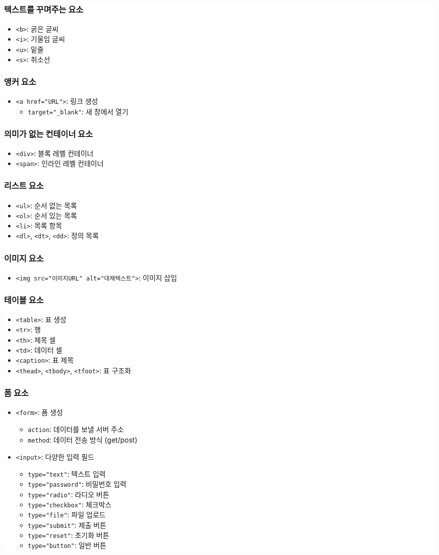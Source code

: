 ### 텍스트를 꾸며주는 요소

- `<b>`: 굵은 글씨
- `<i>`: 기울임 글씨
- `<u>`: 밑줄
- `<s>`: 취소선

### 앵커 요소

- `<a href="URL">`: 링크 생성
  - `target="_blank"`: 새 창에서 열기

### 의미가 없는 컨테이너 요소

- `<div>`: 블록 레벨 컨테이너
- `<span>`: 인라인 레벨 컨테이너

### 리스트 요소

- `<ul>`: 순서 없는 목록
- `<ol>`: 순서 있는 목록
- `<li>`: 목록 항목
- `<dl>`, `<dt>`, `<dd>`: 정의 목록

### 이미지 요소

- `<img src="이미지URL" alt="대체텍스트">`: 이미지 삽입

### 테이블 요소

- `<table>`: 표 생성
- `<tr>`: 행
- `<th>`: 제목 셀
- `<td>`: 데이터 셀
- `<caption>`: 표 제목
- `<thead>`, `<tbody>`, `<tfoot>`: 표 구조화

### 폼 요소

- `<form>`: 폼 생성
  - `action`: 데이터를 보낼 서버 주소
  - `method`: 데이터 전송 방식 (get/post)

- `<input>`: 다양한 입력 필드
  - `type="text"`: 텍스트 입력
  - `type="password"`: 비밀번호 입력
  - `type="radio"`: 라디오 버튼
  - `type="checkbox"`: 체크박스
  - `type="file"`: 파일 업로드
  - `type="submit"`: 제출 버튼
  - `type="reset"`: 초기화 버튼
  - `type="button"`: 일반 버튼
